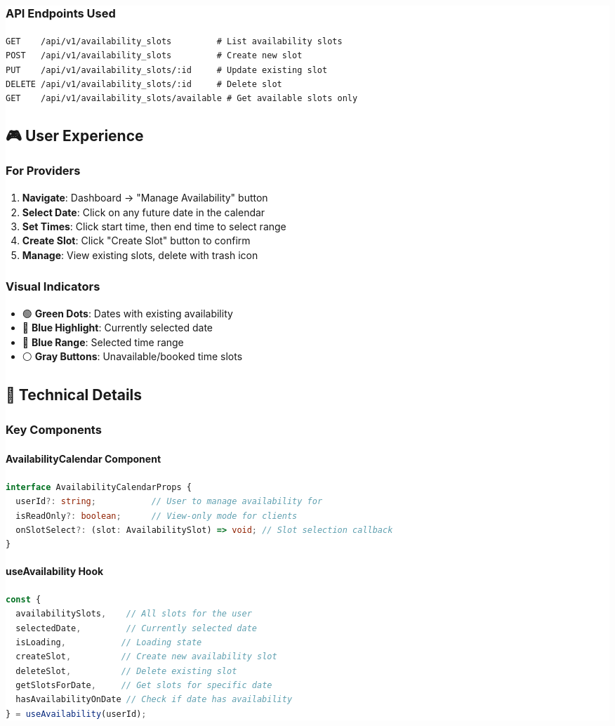 ### API Endpoints Used
```
GET    /api/v1/availability_slots         # List availability slots
POST   /api/v1/availability_slots         # Create new slot
PUT    /api/v1/availability_slots/:id     # Update existing slot
DELETE /api/v1/availability_slots/:id     # Delete slot
GET    /api/v1/availability_slots/available # Get available slots only
```

## 🎮 User Experience

### For Providers
1. **Navigate**: Dashboard → "Manage Availability" button
2. **Select Date**: Click on any future date in the calendar
3. **Set Times**: Click start time, then end time to select range
4. **Create Slot**: Click "Create Slot" button to confirm
5. **Manage**: View existing slots, delete with trash icon

### Visual Indicators
- 🟢 **Green Dots**: Dates with existing availability
- 🔵 **Blue Highlight**: Currently selected date
- 🔵 **Blue Range**: Selected time range
- ⚪ **Gray Buttons**: Unavailable/booked time slots

## 🔧 Technical Details

### Key Components

#### AvailabilityCalendar Component
```typescript
interface AvailabilityCalendarProps {
  userId?: string;           // User to manage availability for
  isReadOnly?: boolean;      // View-only mode for clients
  onSlotSelect?: (slot: AvailabilitySlot) => void; // Slot selection callback
}
```

#### useAvailability Hook
```typescript
const {
  availabilitySlots,    // All slots for the user
  selectedDate,         // Currently selected date
  isLoading,           // Loading state
  createSlot,          // Create new availability slot
  deleteSlot,          // Delete existing slot
  getSlotsForDate,     // Get slots for specific date
  hasAvailabilityOnDate // Check if date has availability
} = useAvailability(userId);
```
